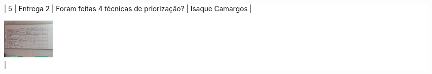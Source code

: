 | 5   | Entrega 2 | Foram feitas 4 técnicas de priorização?                                            | [Isaque Camargos](https://github.com/isaqzin)                                                           | <div><img src="..\..\assets\lventregaFinal\tabela-req.jpg" alt="Referência do item" width="100px"><br> </div> |